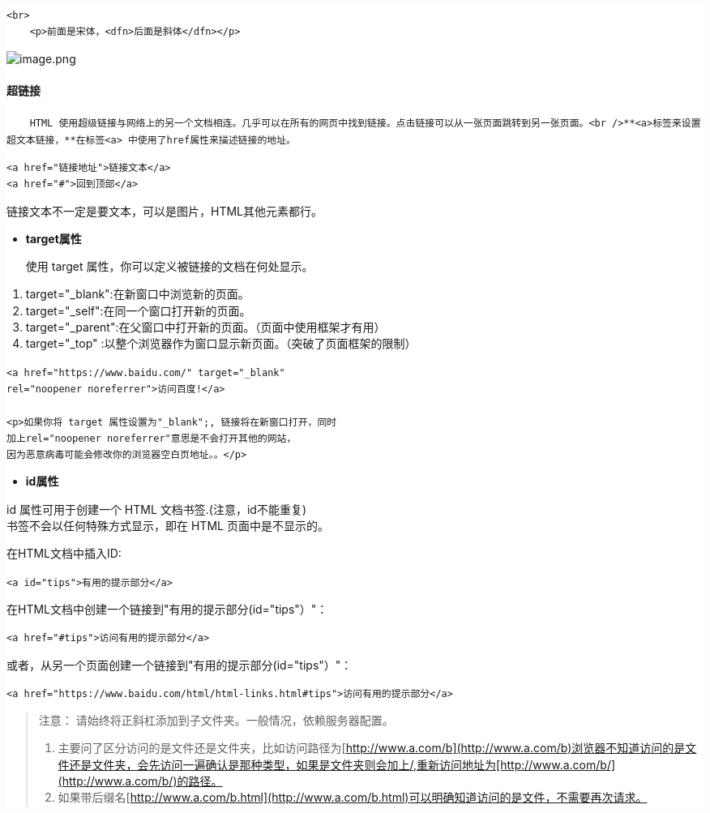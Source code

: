 ```
<br>
	<p>前面是宋体，<dfn>后面是斜体</dfn></p>
```
![image.png](https://cdn.nlark.com/yuque/0/2023/png/35027732/1685373655480-81bdce9a-4898-4442-a0e7-f95cd218fc91.png#averageHue=%23faf9f9&clientId=u6c88e64a-5ddb-4&from=paste&height=532&id=ud8bac0a7&originHeight=1063&originWidth=1564&originalType=binary&ratio=2&rotation=0&showTitle=false&size=160102&status=done&style=none&taskId=ub9674713-b7a5-469f-9bdc-cfdbde75550&title=&width=782)
<a name="dI3Tn"></a>
#### 超链接
        HTML 使用超级链接与网络上的另一个文档相连。几乎可以在所有的网页中找到链接。点击链接可以从一张页面跳转到另一张页面。<br />**<a>标签来设置超文本链接，**在标签<a> 中使用了href属性来描述链接的地址。
```
<a href="链接地址">链接文本</a>
<a href="#">回到顶部</a>
```
链接文本不一定是要文本，可以是图片，HTML其他元素都行。

- **target属性**

    使用 target 属性，你可以定义被链接的文档在何处显示。

1. target="_blank":在新窗口中浏览新的页面。
2. target="_self":在同一个窗口打开新的页面。
3. target="_parent":在父窗口中打开新的页面。（页面中使用框架才有用）
4. target="_top" :以整个浏览器作为窗口显示新页面。（突破了页面框架的限制）
```
<a href="https://www.baidu.com/" target="_blank"
rel="noopener noreferrer">访问百度!</a>

<p>如果你将 target 属性设置为"_blank";, 链接将在新窗口打开，同时
加上rel="noopener noreferrer"意思是不会打开其他的网站，
因为恶意病毒可能会修改你的浏览器空白页地址。。</p>

```

- **id属性**

id 属性可用于创建一个 HTML 文档书签.(注意，id不能重复)<br />书签不会以任何特殊方式显示，即在 HTML 页面中是不显示的。

在HTML文档中插入ID:
```
<a id="tips">有用的提示部分</a>
```
在HTML文档中创建一个链接到"有用的提示部分(id="tips"）"：
```
<a href="#tips">访问有用的提示部分</a>
```
或者，从另一个页面创建一个链接到"有用的提示部分(id="tips"）"：
```
<a href="https://www.baidu.com/html/html-links.html#tips">访问有用的提示部分</a>
```

> 注意：
> 请始终将正斜杠添加到子文件夹。一般情况，依赖服务器配置。
> 1. 主要问了区分访问的是文件还是文件夹，比如访问路径为[http://www.a.com/b](http://www.a.com/b)浏览器不知道访问的是文件还是文件夹，会先访问一遍确认是那种类型，如果是文件夹则会加上/,重新访问地址为[http://www.a.com/b/](http://www.a.com/b/)的路径。
> 2. 如果带后缀名[http://www.a.com/b.html](http://www.a.com/b.html)可以明确知道访问的是文件，不需要再次请求。
